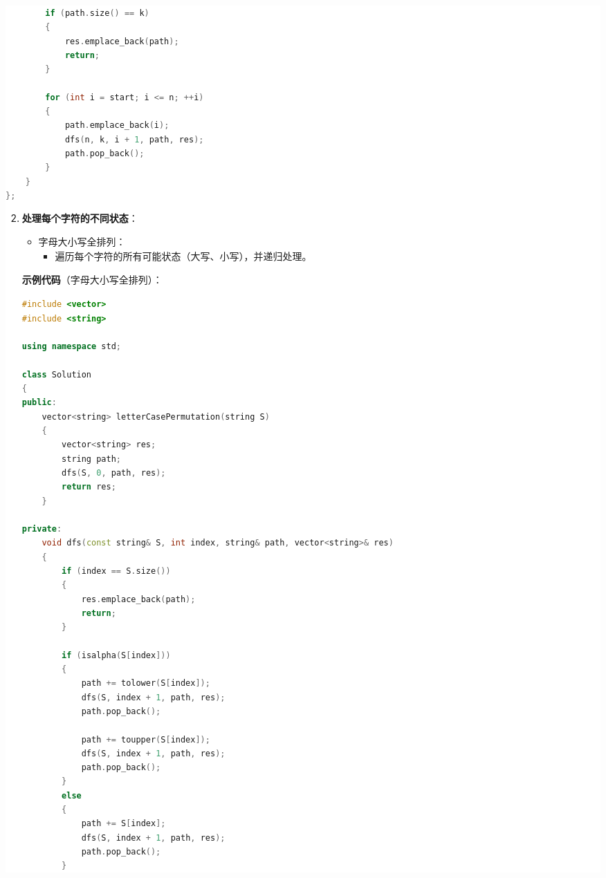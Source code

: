    ```cpp
           if (path.size() == k)
           {
               res.emplace_back(path);
               return;
           }
           
           for (int i = start; i <= n; ++i)
           {
               path.emplace_back(i);
               dfs(n, k, i + 1, path, res);
               path.pop_back();
           }
       }
   };
   ```

2. **处理每个字符的不同状态**：

   - 字母大小写全排列：
     - 遍历每个字符的所有可能状态（大写、小写），并递归处理。

   **示例代码**（字母大小写全排列）：

   ```cpp
   #include <vector>
   #include <string>
   
   using namespace std;
   
   class Solution
   {
   public:
       vector<string> letterCasePermutation(string S)
       {
           vector<string> res;
           string path;
           dfs(S, 0, path, res);
           return res;
       }
   
   private:
       void dfs(const string& S, int index, string& path, vector<string>& res)
       {
           if (index == S.size())
           {
               res.emplace_back(path);
               return;
           }
           
           if (isalpha(S[index]))
           {
               path += tolower(S[index]);
               dfs(S, index + 1, path, res);
               path.pop_back();
               
               path += toupper(S[index]);
               dfs(S, index + 1, path, res);
               path.pop_back();
           }
           else
           {
               path += S[index];
               dfs(S, index + 1, path, res);
               path.pop_back();
           }
   ```